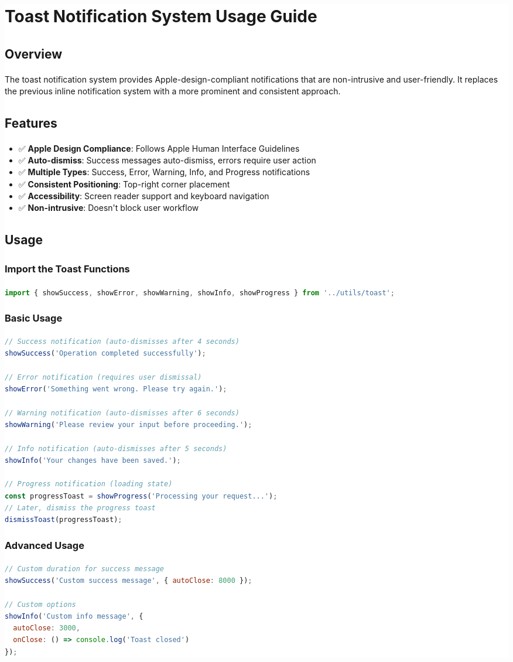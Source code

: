 # Toast Notification System Usage Guide

## Overview

The toast notification system provides Apple-design-compliant notifications that are non-intrusive and user-friendly. It replaces the previous inline notification system with a more prominent and consistent approach.

## Features

- ✅ **Apple Design Compliance**: Follows Apple Human Interface Guidelines
- ✅ **Auto-dismiss**: Success messages auto-dismiss, errors require user action
- ✅ **Multiple Types**: Success, Error, Warning, Info, and Progress notifications
- ✅ **Consistent Positioning**: Top-right corner placement
- ✅ **Accessibility**: Screen reader support and keyboard navigation
- ✅ **Non-intrusive**: Doesn't block user workflow

## Usage

### Import the Toast Functions

```javascript
import { showSuccess, showError, showWarning, showInfo, showProgress } from '../utils/toast';
```

### Basic Usage

```javascript
// Success notification (auto-dismisses after 4 seconds)
showSuccess('Operation completed successfully');

// Error notification (requires user dismissal)
showError('Something went wrong. Please try again.');

// Warning notification (auto-dismisses after 6 seconds)
showWarning('Please review your input before proceeding.');

// Info notification (auto-dismisses after 5 seconds)
showInfo('Your changes have been saved.');

// Progress notification (loading state)
const progressToast = showProgress('Processing your request...');
// Later, dismiss the progress toast
dismissToast(progressToast);
```

### Advanced Usage

```javascript
// Custom duration for success message
showSuccess('Custom success message', { autoClose: 8000 });

// Custom options
showInfo('Custom info message', {
  autoClose: 3000,
  onClose: () => console.log('Toast closed')
});
```
